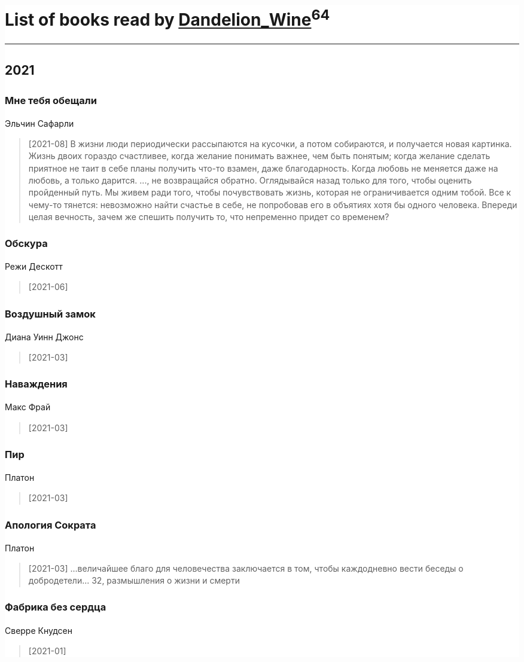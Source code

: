 # List of books read by [Dandelion_Wine](http://vk.com/id58602788)<sup>64</sup>
---

## 2021

### Мне тебя обещали
Эльчин Сафарли
> [2021-08] В жизни люди периодически рассыпаются на кусочки, а потом собираются, и получается новая картинка.
> Жизнь двоих гораздо счастливее, когда желание понимать важнее, чем быть понятым; когда желание сделать приятное не таит в себе планы получить что-то взамен, даже благодарность. Когда любовь не меняется даже на любовь, а только дарится.
> ..., не возвращайся обратно. Оглядывайся назад только для того, чтобы оценить пройденный путь.
> Мы живем ради того, чтобы почувствовать жизнь, которая не ограничивается одним тобой. Все к чему-то тянется: невозможно найти счастье в себе, не попробовав его в объятиях хотя бы одного человека.
> Впереди целая вечность, зачем же спешить получить то, что непременно придет со временем?


### Обскура
Режи Дескотт
> [2021-06] 


### Воздушный замок
Диана Уинн Джонс
> [2021-03] 


### Наваждения
Макс Фрай
> [2021-03] 


### Пир
Платон
> [2021-03] 


### Апология Сократа
Платон
> [2021-03] ...величайшее благо для человечества заключается в том, чтобы каждодневно вести беседы о добродетели...
> 32, размышления о жизни и смерти


### Фабрика без сердца
Сверре Кнудсен
> [2021-01] 
